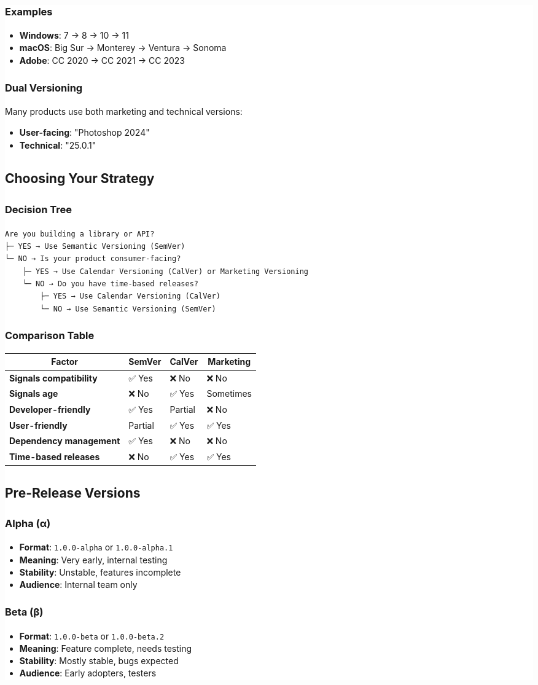 ### Examples

- **Windows**: 7 → 8 → 10 → 11
- **macOS**: Big Sur → Monterey → Ventura → Sonoma
- **Adobe**: CC 2020 → CC 2021 → CC 2023

### Dual Versioning

Many products use both marketing and technical versions:
- **User-facing**: "Photoshop 2024"
- **Technical**: "25.0.1"

## Choosing Your Strategy

### Decision Tree

```
Are you building a library or API?
├─ YES → Use Semantic Versioning (SemVer)
└─ NO → Is your product consumer-facing?
    ├─ YES → Use Calendar Versioning (CalVer) or Marketing Versioning
    └─ NO → Do you have time-based releases?
        ├─ YES → Use Calendar Versioning (CalVer)
        └─ NO → Use Semantic Versioning (SemVer)
```

### Comparison Table

| Factor | SemVer | CalVer | Marketing |
|--------|--------|--------|-----------|
| **Signals compatibility** | ✅ Yes | ❌ No | ❌ No |
| **Signals age** | ❌ No | ✅ Yes | Sometimes |
| **Developer-friendly** | ✅ Yes | Partial | ❌ No |
| **User-friendly** | Partial | ✅ Yes | ✅ Yes |
| **Dependency management** | ✅ Yes | ❌ No | ❌ No |
| **Time-based releases** | ❌ No | ✅ Yes | ✅ Yes |

## Pre-Release Versions

### Alpha (α)
- **Format**: `1.0.0-alpha` or `1.0.0-alpha.1`
- **Meaning**: Very early, internal testing
- **Stability**: Unstable, features incomplete
- **Audience**: Internal team only

### Beta (β)
- **Format**: `1.0.0-beta` or `1.0.0-beta.2`
- **Meaning**: Feature complete, needs testing
- **Stability**: Mostly stable, bugs expected
- **Audience**: Early adopters, testers
